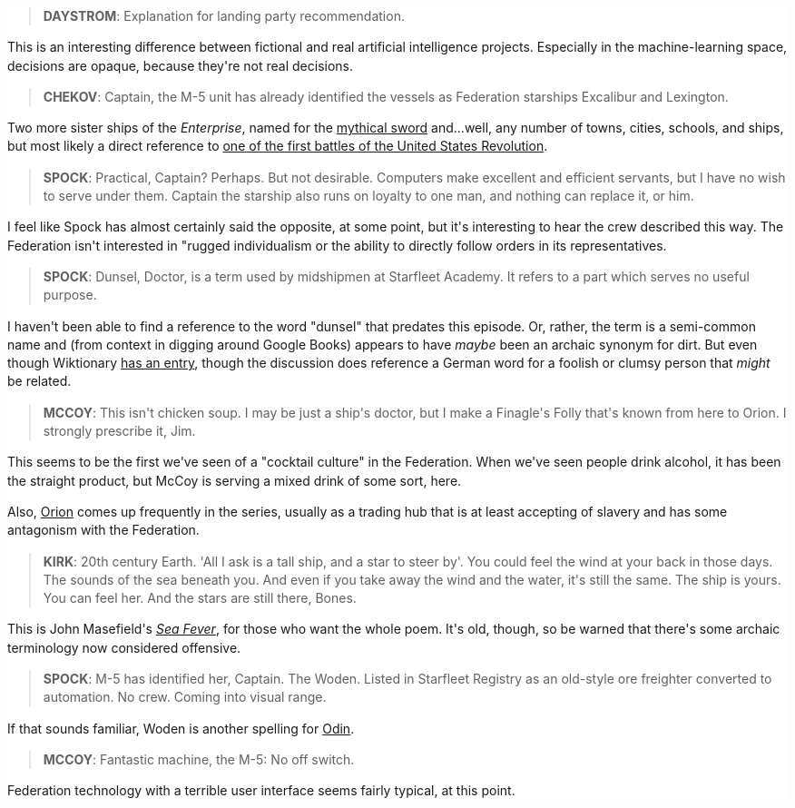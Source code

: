  > **DAYSTROM**: Explanation for landing party recommendation.

This is an interesting difference between fictional and real artificial intelligence projects.  Especially in the machine-learning space, decisions are opaque, because they're not real decisions.

 > **CHEKOV**: Captain, the M-5 unit has already identified the vessels as Federation starships Excalibur and Lexington.

Two more sister ships of the *Enterprise*, named for the [mythical sword](https://en.wikipedia.org/wiki/Excalibur) and...well, any number of towns, cities, schools, and ships, but most likely a direct reference to [one of the first battles of the United States Revolution](https://en.wikipedia.org/wiki/Battles_of_Lexington_and_Concord).

 > **SPOCK**: Practical, Captain? Perhaps. But not desirable. Computers make excellent and efficient servants, but I have no wish to serve under them. Captain the starship also runs on loyalty to one man, and nothing can replace it, or him.

I feel like Spock has almost certainly said the opposite, at some point, but it's interesting to hear the crew described this way.  The Federation isn't interested in "rugged individualism or the ability to directly follow orders in its representatives.

 > **SPOCK**: Dunsel, Doctor, is a term used by midshipmen at Starfleet Academy. It refers to a part which serves no useful purpose.

I haven't been able to find a reference to the word "dunsel" that predates this episode.  Or, rather, the term is a semi-common name and (from context in digging around Google Books) appears to have *maybe* been an archaic synonym for dirt.  But even though Wiktionary [has an entry](https://en.wiktionary.org/wiki/dunsel), though the discussion does reference a German word for a foolish or clumsy person that *might* be related.

 > **MCCOY**: This isn't chicken soup. I may be just a ship's doctor, but I make a Finagle's Folly that's known from here to Orion. I strongly prescribe it, Jim.

This seems to be the first we've seen of a "cocktail culture" in the Federation.  When we've seen people drink alcohol, it has been the straight product, but McCoy is serving a mixed drink of some sort, here.

Also, [Orion](https://en.wikipedia.org/wiki/Orion_(constellation)) comes up frequently in the series, usually as a trading hub that is at least accepting of slavery and has some antagonism with the Federation.

 > **KIRK**: 20th century Earth. 'All I ask is a tall ship, and a star to steer by'. You could feel the wind at your back in those days. The sounds of the sea beneath you. And even if you take away the wind and the water, it's still the same. The ship is yours. You can feel her. And the stars are still there, Bones.

This is John Masefield's [*Sea Fever*](https://en.wikisource.org/wiki/Sea-Fever), for those who want the whole poem.  It's old, though, so be warned that there's some archaic terminology now considered offensive.

 > **SPOCK**: M-5 has identified her, Captain. The Woden. Listed in Starfleet Registry as an old-style ore freighter converted to automation. No crew. Coming into visual range.

If that sounds familiar, Woden is another spelling for [Odin](https://en.wikipedia.org/wiki/Odin).

 > **MCCOY**: Fantastic machine, the M-5:  No off switch.

Federation technology with a terrible user interface seems fairly typical, at this point.
